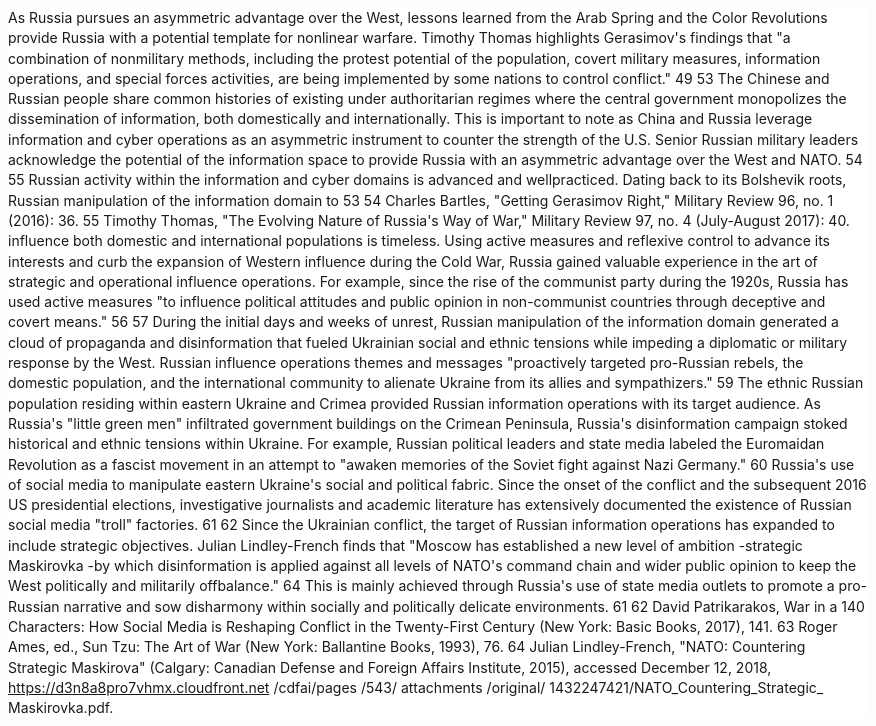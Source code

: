 As Russia pursues an asymmetric advantage over the West, lessons learned from the Arab Spring and the Color Revolutions provide Russia with a potential template for nonlinear warfare. Timothy Thomas highlights Gerasimov's findings that "a combination of nonmilitary methods, including the protest potential of the population, covert military measures, information operations, and special forces activities, are being implemented by some nations to control conflict." 
49
53
The Chinese and Russian people share common histories of existing under authoritarian regimes where the central government monopolizes the dissemination of information, both domestically and internationally. This is important to note as China and Russia leverage information and cyber operations as an asymmetric instrument to counter the strength of the U.S.
Senior Russian military leaders acknowledge the potential of the information space to provide Russia with an asymmetric advantage over the West and NATO. 
54
55
Russian activity within the information and cyber domains is advanced and wellpracticed. Dating back to its Bolshevik roots, Russian manipulation of the information domain to 
53
54 Charles Bartles, "Getting Gerasimov Right," Military Review 96, no. 1 (2016): 36.
55 Timothy Thomas, "The Evolving Nature of Russia's Way of War," Military Review 97, no. 4 (July-August 2017): 40.
influence both domestic and international populations is timeless. Using active measures and reflexive control to advance its interests and curb the expansion of Western influence during the Cold War, Russia gained valuable experience in the art of strategic and operational influence operations. For example, since the rise of the communist party during the 1920s, Russia has used active measures "to influence political attitudes and public opinion in non-communist countries through deceptive and covert means." 
56
57
During the initial days and weeks of unrest, Russian manipulation of the information domain generated a cloud of propaganda and disinformation that fueled Ukrainian social and ethnic tensions while impeding a diplomatic or military response by the West. Russian influence operations themes and messages "proactively targeted pro-Russian rebels, the domestic population, and the international community to alienate Ukraine from its allies and sympathizers."
59
The ethnic Russian population residing within eastern Ukraine and Crimea provided Russian information operations with its target audience. As Russia's "little green men" infiltrated government buildings on the Crimean Peninsula, Russia's disinformation campaign stoked historical and ethnic tensions within Ukraine. For example, Russian political leaders and state media labeled the Euromaidan Revolution as a fascist movement in an attempt to "awaken memories of the Soviet fight against Nazi Germany." 
60
Russia's use of social media to manipulate eastern Ukraine's social and political fabric. Since the onset of the conflict and the subsequent 2016 US presidential elections, investigative journalists and academic literature has extensively documented the existence of Russian social media "troll" factories. 
61
62
Since the Ukrainian conflict, the target of Russian information operations has expanded to include strategic objectives. Julian Lindley-French finds that "Moscow has established a new level of ambition -strategic Maskirovka -by which disinformation is applied against all levels of NATO's command chain and wider public opinion to keep the West politically and militarily offbalance." 64 This is mainly achieved through Russia's use of state media outlets to promote a pro-Russian narrative and sow disharmony within socially and politically delicate environments. 
61
62 David Patrikarakos, War in a 140 Characters: How Social Media is Reshaping Conflict in the Twenty-First Century (New York: Basic Books, 2017), 141.
63 Roger Ames, ed., Sun Tzu: The Art of War (New York: Ballantine Books, 1993), 76.
64 Julian Lindley-French, "NATO: Countering Strategic Maskirova" (Calgary: Canadian Defense and Foreign Affairs Institute, 2015), accessed December 12, 2018, https://d3n8a8pro7vhmx.cloudfront.net /cdfai/pages /543/ attachments /original/ 1432247421/NATO_Countering_Strategic_ Maskirovka.pdf.